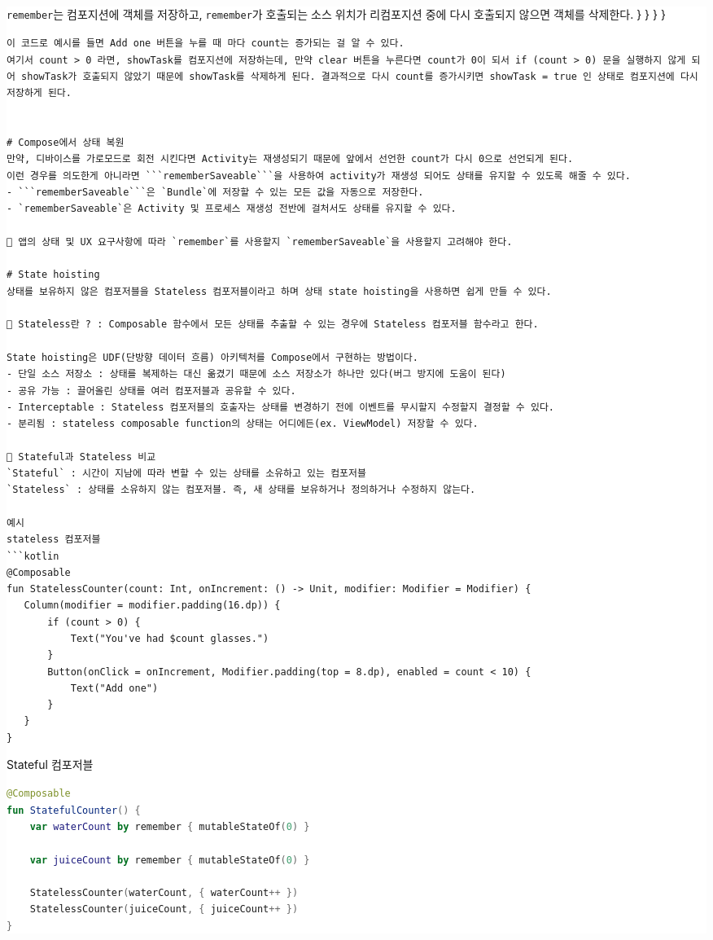 ```remember```는 컴포지션에 객체를 저장하고, ```remember```가 호출되는 소스 위치가 리컴포지션 중에 다시 호출되지 않으면 객체를 삭제한다.
           }
       }
   }
}
```
이 코드로 예시를 들면 Add one 버튼을 누를 때 마다 count는 증가되는 걸 알 수 있다. 
여기서 count > 0 라면, showTask를 컴포지션에 저장하는데, 만약 clear 버튼을 누른다면 count가 0이 되서 if (count > 0) 문을 실행하지 않게 되어 showTask가 호출되지 않았기 때문에 showTask를 삭제하게 된다. 결과적으로 다시 count를 증가시키면 showTask = true 인 상태로 컴포지션에 다시 저장하게 된다.


# Compose에서 상태 복원
만약, 디바이스를 가로모드로 회전 시킨다면 Activity는 재생성되기 때문에 앞에서 선언한 count가 다시 0으로 선언되게 된다.
이런 경우를 의도한게 아니라면 ```rememberSaveable```을 사용하여 activity가 재생성 되어도 상태를 유지할 수 있도록 해줄 수 있다.
- ```rememberSaveable```은 `Bundle`에 저장할 수 있는 모든 값을 자동으로 저장한다.
- `rememberSaveable`은 Activity 및 프로세스 재생성 전반에 걸처서도 상태를 유지할 수 있다.

📌 앱의 상태 및 UX 요구사항에 따라 `remember`를 사용할지 `rememberSaveable`을 사용할지 고려해야 한다.

# State hoisting
상태를 보유하지 않은 컴포저블을 Stateless 컴포저블이라고 하며 상태 state hoisting을 사용하면 쉽게 만들 수 있다.

📌 Stateless란 ? : Composable 함수에서 모든 상태를 추출할 수 있는 경우에 Stateless 컴포저블 함수라고 한다.

State hoisting은 UDF(단방향 데이터 흐름) 아키텍처를 Compose에서 구현하는 방법이다.
- 단일 소스 저장소 : 상태를 복제하는 대신 옮겼기 때문에 소스 저장소가 하나만 있다(버그 방지에 도움이 된다)
- 공유 가능 : 끌어올린 상태를 여러 컴포저블과 공유할 수 있다.
- Interceptable : Stateless 컴포저블의 호출자는 상태를 변경하기 전에 이벤트를 무시할지 수정할지 결정할 수 있다.
- 분리됨 : stateless composable function의 상태는 어디에든(ex. ViewModel) 저장할 수 있다.

📌 Stateful과 Stateless 비교
`Stateful` : 시간이 지남에 따라 변할 수 있는 상태를 소유하고 있는 컴포저블
`Stateless` : 상태를 소유하지 않는 컴포저블. 즉, 새 상태를 보유하거나 정의하거나 수정하지 않는다.

예시
stateless 컴포저블
```kotlin
@Composable
fun StatelessCounter(count: Int, onIncrement: () -> Unit, modifier: Modifier = Modifier) {
   Column(modifier = modifier.padding(16.dp)) {
       if (count > 0) {
           Text("You've had $count glasses.")
       }
       Button(onClick = onIncrement, Modifier.padding(top = 8.dp), enabled = count < 10) {
           Text("Add one")
       }
   }
}
```
Stateful 컴포저블
```kotlin
@Composable
fun StatefulCounter() {
    var waterCount by remember { mutableStateOf(0) }

    var juiceCount by remember { mutableStateOf(0) }

    StatelessCounter(waterCount, { waterCount++ })
    StatelessCounter(juiceCount, { juiceCount++ })
}
```
